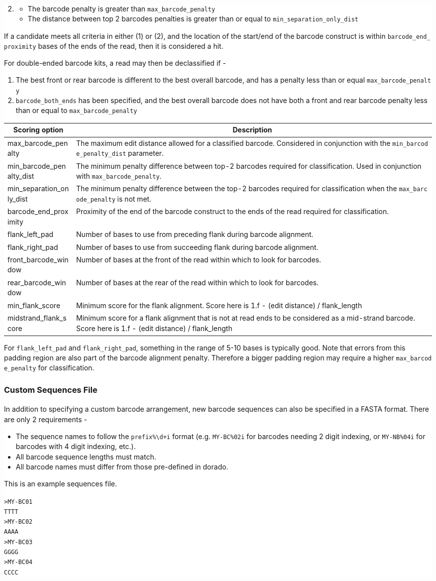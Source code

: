 2. 
    * The barcode penalty is greater than `max_barcode_penalty`
    * The distance between top 2 barcodes penalties is greater than or equal to `min_separation_only_dist`

If a candidate meets all criteria in either (1) or (2), and the location of the start/end of the barcode construct is within `barcode_end_proximity` bases of the ends of the read, then it is considered a hit.

For double-ended barcode kits, a read may then be declassified if -

1. The best front or rear barcode is different to the best overall barcode, and has a penalty less than or equal `max_barcode_penalty`
2. `barcode_both_ends` has been specified, and the best overall barcode does not have both a front and rear barcode penalty less than or equal to `max_barcode_penalty`

| Scoring option | Description |
| -- | -- |
| max_barcode_penalty | The maximum edit distance allowed for a classified barcode. Considered in conjunction with the `min_barcode_penalty_dist` parameter. |
| min_barcode_penalty_dist | The minimum penalty difference between top-2 barcodes required for classification. Used in conjunction with `max_barcode_penalty`. |
| min_separation_only_dist | The minimum penalty difference between the top-2 barcodes required for classification when the `max_barcode_penalty` is not met. |
| barcode_end_proximity | Proximity of the end of the barcode construct to the ends of the read required for classification. |
| flank_left_pad | Number of bases to use from preceding flank during barcode alignment. |
| flank_right_pad | Number of bases to use from succeeding flank during barcode alignment. |
| front_barcode_window | Number of bases at the front of the read within which to look for barcodes. |
| rear_barcode_window | Number of bases at the rear of the read within which to look for barcodes. |
| min_flank_score | Minimum score for the flank alignment. Score here is 1.f - (edit distance) / flank_length |
| midstrand_flank_score | Minimum score for a flank alignment that is not at read ends to be considered as a mid-strand barcode. Score here is 1.f - (edit distance) / flank_length |

For `flank_left_pad` and `flank_right_pad`, something in the range of 5-10 bases is typically good. Note that errors from this padding region are also part of the barcode alignment penalty. Therefore a bigger padding region may require a higher `max_barcode_penalty` for classification.

### Custom Sequences File 

In addition to specifying a custom barcode arrangement, new barcode sequences can also be specified in a FASTA format. There are only 2 requirements -
* The sequence names to follow the `prefix%\d+i` format (e.g. `MY-BC%02i` for barcodes needing 2 digit indexing, or `MY-NB%04i` for barcodes with 4 digit indexing, etc.).
* All barcode sequence lengths must match.
* All barcode names must differ from those pre-defined in dorado.

This is an example sequences file.

```
>MY-BC01
TTTT
>MY-BC02
AAAA
>MY-BC03
GGGG
>MY-BC04
CCCC
```
